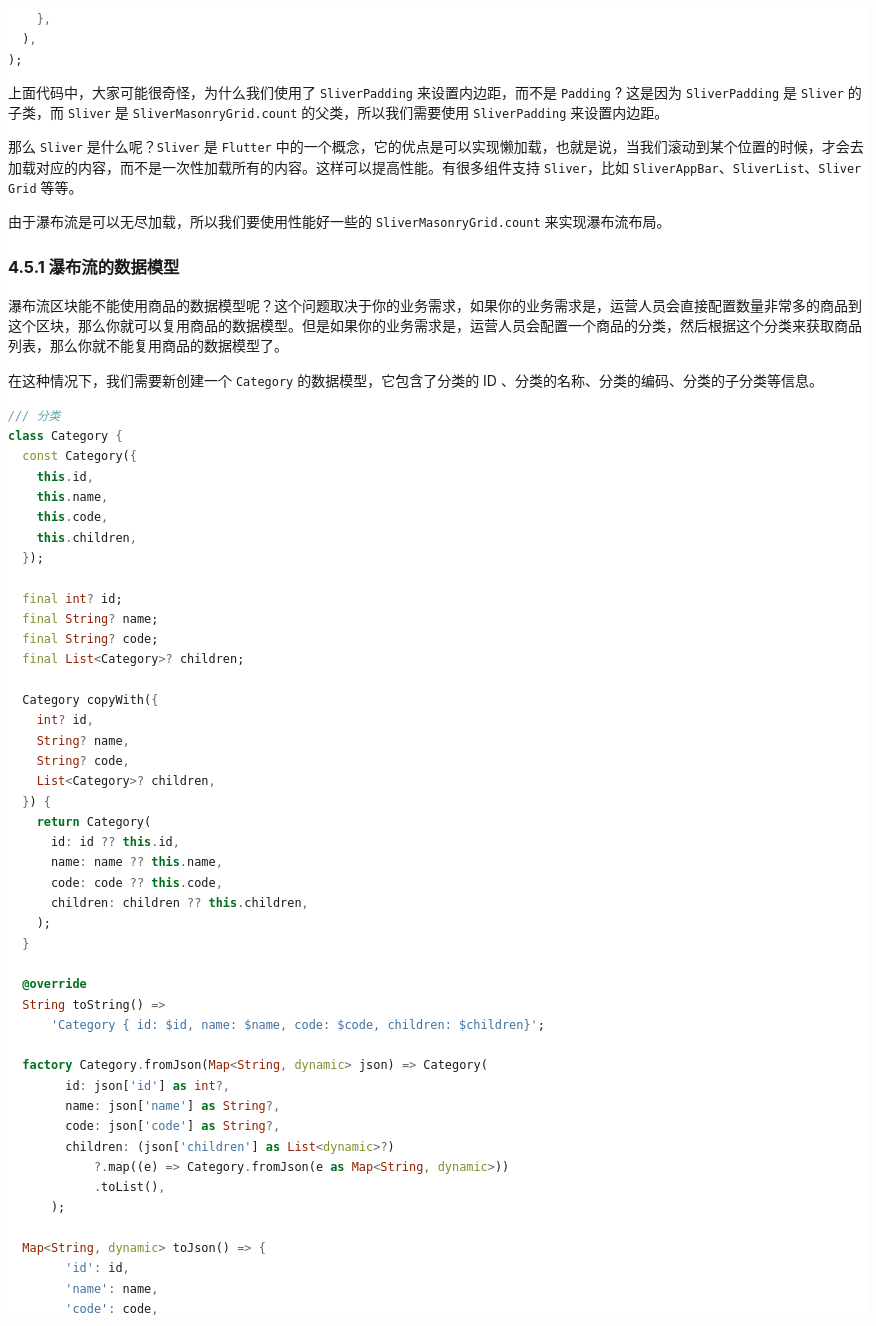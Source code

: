 ```dart
    },
  ),
);
```

上面代码中，大家可能很奇怪，为什么我们使用了 `SliverPadding` 来设置内边距，而不是 `Padding` ? 这是因为 `SliverPadding` 是 `Sliver` 的子类，而 `Sliver` 是 `SliverMasonryGrid.count` 的父类，所以我们需要使用 `SliverPadding` 来设置内边距。

那么 `Sliver` 是什么呢？`Sliver` 是 `Flutter` 中的一个概念，它的优点是可以实现懒加载，也就是说，当我们滚动到某个位置的时候，才会去加载对应的内容，而不是一次性加载所有的内容。这样可以提高性能。有很多组件支持 `Sliver`，比如 `SliverAppBar`、`SliverList`、`SliverGrid` 等等。

由于瀑布流是可以无尽加载，所以我们要使用性能好一些的 `SliverMasonryGrid.count` 来实现瀑布流布局。

### 4.5.1 瀑布流的数据模型

瀑布流区块能不能使用商品的数据模型呢？这个问题取决于你的业务需求，如果你的业务需求是，运营人员会直接配置数量非常多的商品到这个区块，那么你就可以复用商品的数据模型。但是如果你的业务需求是，运营人员会配置一个商品的分类，然后根据这个分类来获取商品列表，那么你就不能复用商品的数据模型了。

在这种情况下，我们需要新创建一个 `Category` 的数据模型，它包含了分类的 ID 、分类的名称、分类的编码、分类的子分类等信息。

```dart
/// 分类
class Category {
  const Category({
    this.id,
    this.name,
    this.code,
    this.children,
  });

  final int? id;
  final String? name;
  final String? code;
  final List<Category>? children;

  Category copyWith({
    int? id,
    String? name,
    String? code,
    List<Category>? children,
  }) {
    return Category(
      id: id ?? this.id,
      name: name ?? this.name,
      code: code ?? this.code,
      children: children ?? this.children,
    );
  }

  @override
  String toString() =>
      'Category { id: $id, name: $name, code: $code, children: $children}';

  factory Category.fromJson(Map<String, dynamic> json) => Category(
        id: json['id'] as int?,
        name: json['name'] as String?,
        code: json['code'] as String?,
        children: (json['children'] as List<dynamic>?)
            ?.map((e) => Category.fromJson(e as Map<String, dynamic>))
            .toList(),
      );

  Map<String, dynamic> toJson() => {
        'id': id,
        'name': name,
        'code': code,
```